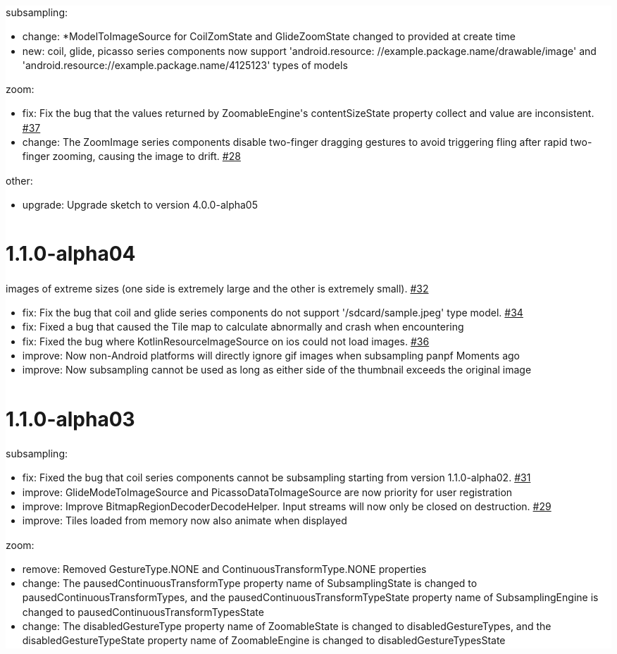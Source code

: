 subsampling:

* change: \*ModelToImageSource for CoilZomState and GlideZoomState changed to provided at create
  time
* new: coil, glide, picasso series components now support 'android.resource:
  //example.package.name/drawable/image' and 'android.resource://example.package.name/4125123' types
  of models

zoom:

* fix: Fix the bug that the values returned by ZoomableEngine's contentSizeState property collect
  and value are inconsistent. [#37](https://github.com/panpf/zoomimage/issues/37)
* change: The ZoomImage series components disable two-finger dragging gestures to avoid triggering
  fling after rapid two-finger zooming, causing the image to
  drift. [#28](https://github.com/panpf/zoomimage/issues/28)

other:

* upgrade: Upgrade sketch to version 4.0.0-alpha05

# 1.1.0-alpha04

images of extreme sizes (one side is extremely large and the other is extremely
small). [#32](https://github.com/panpf/zoomimage/issues/32)

* fix: Fix the bug that coil and glide series components do not support '/sdcard/sample.jpeg' type
  model. [#34](https://github.com/panpf/zoomimage/issues/34)
* fix: Fixed a bug that caused the Tile map to calculate abnormally and crash when encountering
* fix: Fixed the bug where KotlinResourceImageSource on ios could not load
  images. [#36](https://github.com/panpf/zoomimage/issues/36)
* improve: Now non-Android platforms will directly ignore gif images when subsampling panpf Moments
  ago
* improve: Now subsampling cannot be used as long as either side of the thumbnail exceeds the
  original image

# 1.1.0-alpha03

subsampling:

* fix: Fixed the bug that coil series components cannot be subsampling starting from version
  1.1.0-alpha02. [#31](https://github.com/panpf/zoomimage/issues/31)
* improve: GlideModeToImageSource and PicassoDataToImageSource are now priority for user
  registration
* improve: Improve BitmapRegionDecoderDecodeHelper. Input streams will now only be closed on
  destruction. [#29](https://github.com/panpf/zoomimage/issues/29)
* improve: Tiles loaded from memory now also animate when displayed

zoom:

* remove: Removed GestureType.NONE and ContinuousTransformType.NONE properties
* change: The pausedContinuousTransformType property name of SubsamplingState is changed to
  pausedContinuousTransformTypes, and the pausedContinuousTransformTypeState property name of
  SubsamplingEngine is changed to pausedContinuousTransformTypesState
* change: The disabledGestureType property name of ZoomableState is changed to disabledGestureTypes,
  and the disabledGestureTypeState property name of ZoomableEngine is changed to
  disabledGestureTypesState
